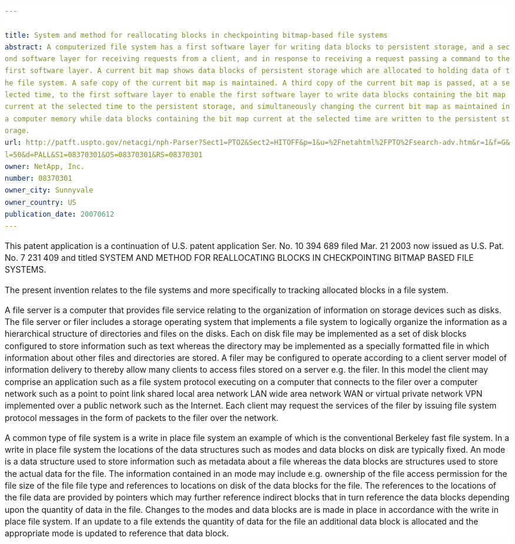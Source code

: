 ```yaml
---

title: System and method for reallocating blocks in checkpointing bitmap-based file systems
abstract: A computerized file system has a first software layer for writing data blocks to persistent storage, and a second software layer for receiving requests from a client, and in response to receiving a request passing a command to the first software layer. A current bit map shows data blocks of persistent storage which are allocated to holding data of the file system. A safe copy of the current bit map is maintained. A third copy of the current bit map is passed, at a selected time, to the first software layer to enable the first software layer to write data blocks containing the bit map current at the selected time to the persistent storage, and simultaneously changing the current bit map as maintained in a computer memory while data blocks containing the bit map current at the selected time are written to the persistent storage.
url: http://patft.uspto.gov/netacgi/nph-Parser?Sect1=PTO2&Sect2=HITOFF&p=1&u=%2Fnetahtml%2FPTO%2Fsearch-adv.htm&r=1&f=G&l=50&d=PALL&S1=08370301&OS=08370301&RS=08370301
owner: NetApp, Inc.
number: 08370301
owner_city: Sunnyvale
owner_country: US
publication_date: 20070612
---
```

This patent application is a continuation of U.S. patent application Ser. No. 10 394 689 filed Mar. 21 2003 now issued as U.S. Pat. No. 7 231 409 and titled SYSTEM AND METHOD FOR REALLOCATING BLOCKS IN CHECKPOINTING BITMAP BASED FILE SYSTEMS.

The present invention relates to the file systems and more specifically to tracking allocated blocks in a file system.

A file server is a computer that provides file service relating to the organization of information on storage devices such as disks. The file server or filer includes a storage operating system that implements a file system to logically organize the information as a hierarchical structure of directories and files on the disks. Each on disk file may be implemented as a set of disk blocks configured to store information such as text whereas the directory may be implemented as a specially formatted file in which information about other files and directories are stored. A filer may be configured to operate according to a client server model of information delivery to thereby allow many clients to access files stored on a server e.g. the filer. In this model the client may comprise an application such as a file system protocol executing on a computer that connects to the filer over a computer network such as a point to point link shared local area network LAN wide area network WAN or virtual private network VPN implemented over a public network such as the Internet. Each client may request the services of the filer by issuing file system protocol messages in the form of packets to the filer over the network.

A common type of file system is a write in place file system an example of which is the conventional Berkeley fast file system. In a write in place file system the locations of the data structures such as modes and data blocks on disk are typically fixed. An mode is a data structure used to store information such as metadata about a file whereas the data blocks are structures used to store the actual data for the file. The information contained in an mode may include e.g. ownership of the file access permission for the file size of the file file type and references to locations on disk of the data blocks for the file. The references to the locations of the file data are provided by pointers which may further reference indirect blocks that in turn reference the data blocks depending upon the quantity of data in the file. Changes to the modes and data blocks are is made in place in accordance with the write in place file system. If an update to a file extends the quantity of data for the file an additional data block is allocated and the appropriate mode is updated to reference that data block.
